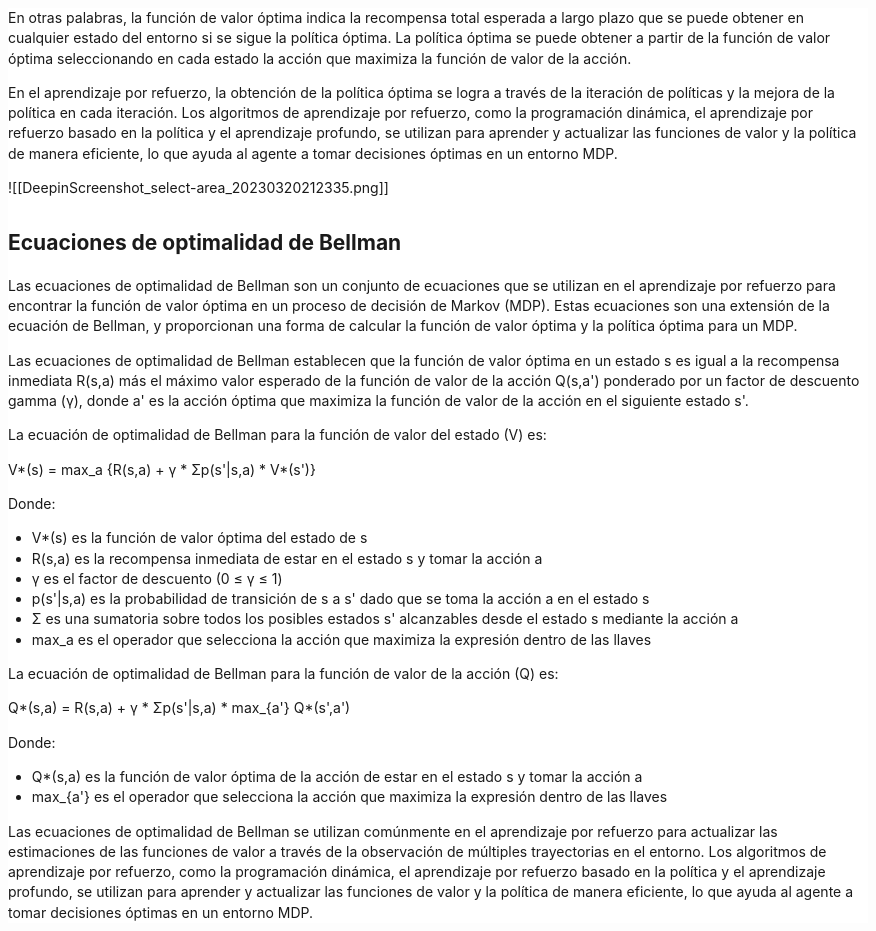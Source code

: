 En otras palabras, la función de valor óptima indica la recompensa total esperada a largo plazo que se puede obtener en cualquier estado del entorno si se sigue la política óptima. La política óptima se puede obtener a partir de la función de valor óptima seleccionando en cada estado la acción que maximiza la función de valor de la acción.

En el aprendizaje por refuerzo, la obtención de la política óptima se logra a través de la iteración de políticas y la mejora de la política en cada iteración. Los algoritmos de aprendizaje por refuerzo, como la programación dinámica, el aprendizaje por refuerzo basado en la política y el aprendizaje profundo, se utilizan para aprender y actualizar las funciones de valor y la política de manera eficiente, lo que ayuda al agente a tomar decisiones óptimas en un entorno MDP.

![[DeepinScreenshot_select-area_20230320212335.png]]


## Ecuaciones de optimalidad de Bellman

Las ecuaciones de optimalidad de Bellman son un conjunto de ecuaciones que se utilizan en el aprendizaje por refuerzo para encontrar la función de valor óptima en un proceso de decisión de Markov (MDP). Estas ecuaciones son una extensión de la ecuación de Bellman, y proporcionan una forma de calcular la función de valor óptima y la política óptima para un MDP.

Las ecuaciones de optimalidad de Bellman establecen que la función de valor óptima en un estado s es igual a la recompensa inmediata R(s,a) más el máximo valor esperado de la función de valor de la acción Q(s,a') ponderado por un factor de descuento gamma (γ), donde a' es la acción óptima que maximiza la función de valor de la acción en el siguiente estado s'.

La ecuación de optimalidad de Bellman para la función de valor del estado (V) es:

V*(s) = max_a {R(s,a) + γ * Σp(s'|s,a) * V*(s')}

Donde:

-   V*(s) es la función de valor óptima del estado de s
-   R(s,a) es la recompensa inmediata de estar en el estado s y tomar la acción a
-   γ es el factor de descuento (0 ≤ γ ≤ 1)
-   p(s'|s,a) es la probabilidad de transición de s a s' dado que se toma la acción a en el estado s
-   Σ es una sumatoria sobre todos los posibles estados s' alcanzables desde el estado s mediante la acción a
-   max_a es el operador que selecciona la acción que maximiza la expresión dentro de las llaves

La ecuación de optimalidad de Bellman para la función de valor de la acción (Q) es:

Q*(s,a) = R(s,a) + γ * Σp(s'|s,a) * max_{a'} Q*(s',a')

Donde:

-   Q*(s,a) es la función de valor óptima de la acción de estar en el estado s y tomar la acción a
-   max_{a'} es el operador que selecciona la acción que maximiza la expresión dentro de las llaves

Las ecuaciones de optimalidad de Bellman se utilizan comúnmente en el aprendizaje por refuerzo para actualizar las estimaciones de las funciones de valor a través de la observación de múltiples trayectorias en el entorno. Los algoritmos de aprendizaje por refuerzo, como la programación dinámica, el aprendizaje por refuerzo basado en la política y el aprendizaje profundo, se utilizan para aprender y actualizar las funciones de valor y la política de manera eficiente, lo que ayuda al agente a tomar decisiones óptimas en un entorno MDP.
